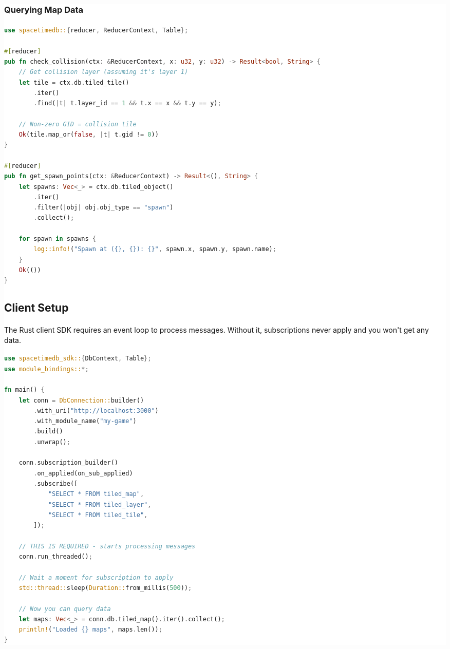 ### Querying Map Data

```rust
use spacetimedb::{reducer, ReducerContext, Table};

#[reducer]
pub fn check_collision(ctx: &ReducerContext, x: u32, y: u32) -> Result<bool, String> {
    // Get collision layer (assuming it's layer 1)
    let tile = ctx.db.tiled_tile()
        .iter()
        .find(|t| t.layer_id == 1 && t.x == x && t.y == y);

    // Non-zero GID = collision tile
    Ok(tile.map_or(false, |t| t.gid != 0))
}

#[reducer]
pub fn get_spawn_points(ctx: &ReducerContext) -> Result<(), String> {
    let spawns: Vec<_> = ctx.db.tiled_object()
        .iter()
        .filter(|obj| obj.obj_type == "spawn")
        .collect();

    for spawn in spawns {
        log::info!("Spawn at ({}, {}): {}", spawn.x, spawn.y, spawn.name);
    }
    Ok(())
}
```

## Client Setup

The Rust client SDK requires an event loop to process messages. Without it, subscriptions never apply and you won't get any data.

```rust
use spacetimedb_sdk::{DbContext, Table};
use module_bindings::*;

fn main() {
    let conn = DbConnection::builder()
        .with_uri("http://localhost:3000")
        .with_module_name("my-game")
        .build()
        .unwrap();

    conn.subscription_builder()
        .on_applied(on_sub_applied)
        .subscribe([
            "SELECT * FROM tiled_map",
            "SELECT * FROM tiled_layer",
            "SELECT * FROM tiled_tile",
        ]);

    // THIS IS REQUIRED - starts processing messages
    conn.run_threaded();

    // Wait a moment for subscription to apply
    std::thread::sleep(Duration::from_millis(500));

    // Now you can query data
    let maps: Vec<_> = conn.db.tiled_map().iter().collect();
    println!("Loaded {} maps", maps.len());
}
```
